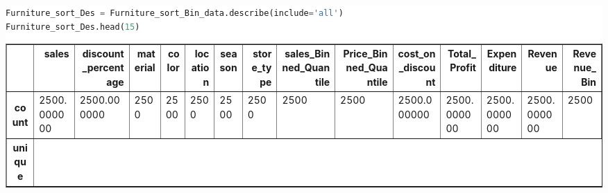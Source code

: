 </table>
</div>




```python
Furniture_sort_Des = Furniture_sort_Bin_data.describe(include='all')
Furniture_sort_Des.head(15)
```




<div>
<style scoped>
    .dataframe tbody tr th:only-of-type {
        vertical-align: middle;
    }

    .dataframe tbody tr th {
        vertical-align: top;
    }

    .dataframe thead th {
        text-align: right;
    }
</style>
<table border="1" class="dataframe">
  <thead>
    <tr style="text-align: right;">
      <th></th>
      <th>sales</th>
      <th>discount_percentage</th>
      <th>material</th>
      <th>color</th>
      <th>location</th>
      <th>season</th>
      <th>store_type</th>
      <th>sales_Binned_Quantile</th>
      <th>Price_Binned_Quantile</th>
      <th>cost_on_discount</th>
      <th>Total_Profit</th>
      <th>Expenditure</th>
      <th>Revenue</th>
      <th>Revenue_Bin</th>
    </tr>
  </thead>
  <tbody>
    <tr>
      <th>count</th>
      <td>2500.000000</td>
      <td>2500.000000</td>
      <td>2500</td>
      <td>2500</td>
      <td>2500</td>
      <td>2500</td>
      <td>2500</td>
      <td>2500</td>
      <td>2500</td>
      <td>2500.000000</td>
      <td>2500.000000</td>
      <td>2500.000000</td>
      <td>2500.000000</td>
      <td>2500</td>
    </tr>
    <tr>
      <th>unique</th>